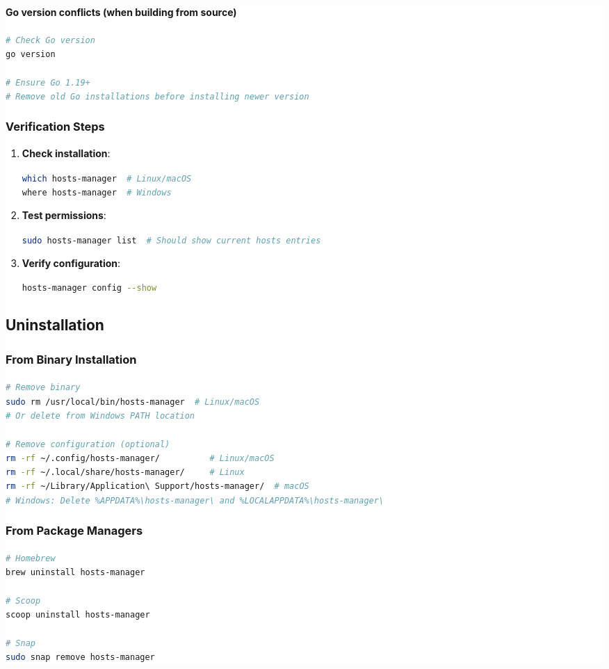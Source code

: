 #### Go version conflicts (when building from source)
```bash
# Check Go version
go version

# Ensure Go 1.19+
# Remove old Go installations before installing newer version
```

### Verification Steps

1. **Check installation**:
   ```bash
   which hosts-manager  # Linux/macOS
   where hosts-manager  # Windows
   ```

2. **Test permissions**:
   ```bash
   sudo hosts-manager list  # Should show current hosts entries
   ```

3. **Verify configuration**:
   ```bash
   hosts-manager config --show
   ```

## Uninstallation

### From Binary Installation
```bash
# Remove binary
sudo rm /usr/local/bin/hosts-manager  # Linux/macOS
# Or delete from Windows PATH location

# Remove configuration (optional)
rm -rf ~/.config/hosts-manager/          # Linux/macOS
rm -rf ~/.local/share/hosts-manager/     # Linux
rm -rf ~/Library/Application\ Support/hosts-manager/  # macOS
# Windows: Delete %APPDATA%\hosts-manager\ and %LOCALAPPDATA%\hosts-manager\
```

### From Package Managers
```bash
# Homebrew
brew uninstall hosts-manager

# Scoop
scoop uninstall hosts-manager

# Snap
sudo snap remove hosts-manager
```
